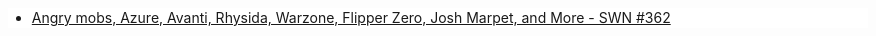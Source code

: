   - [Angry mobs, Azure, Avanti, Rhysida, Warzone, Flipper Zero, Josh Marpet, and More  - SWN #362](http://podcast.securityweekly.com/angry-mobs-azure-avanti-rhysida-warzone-flipper-zero-josh-marpet-and-more-swn-362)
